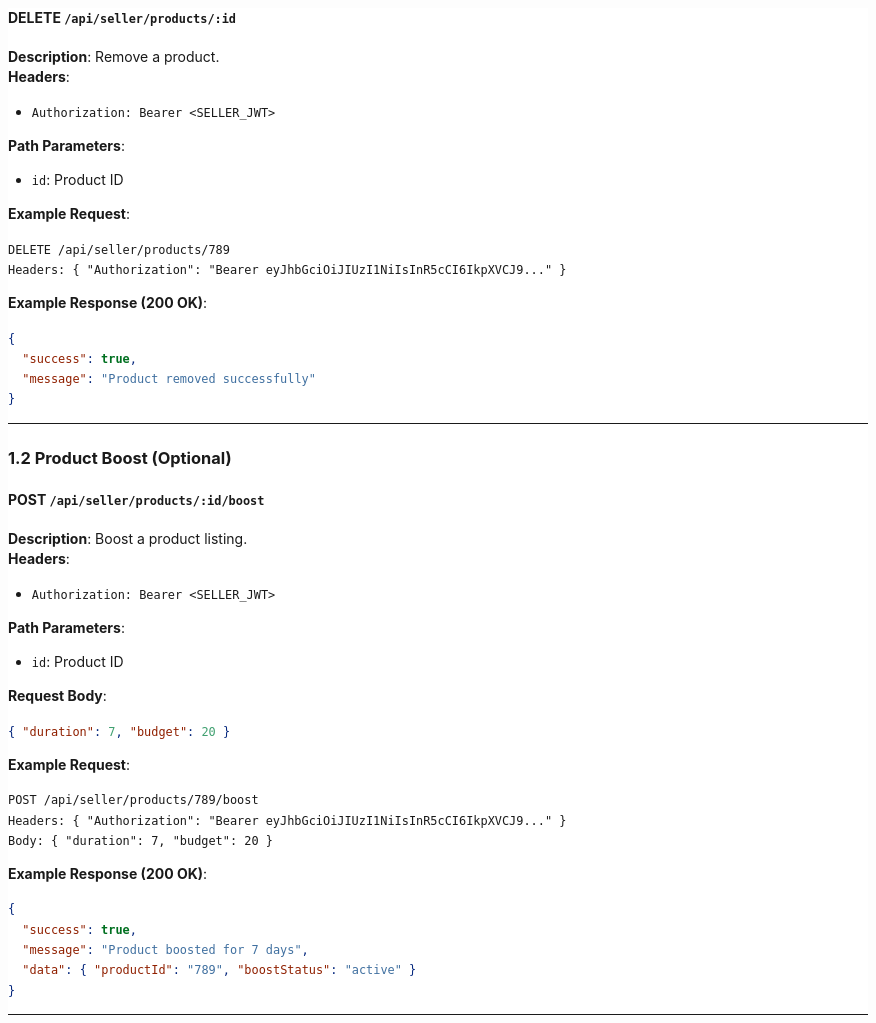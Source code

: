 #### **DELETE `/api/seller/products/:id`**  
**Description**: Remove a product.  
**Headers**:  
  - `Authorization: Bearer <SELLER_JWT>`  

**Path Parameters**:  
  - `id`: Product ID  

**Example Request**:  
```http
DELETE /api/seller/products/789
Headers: { "Authorization": "Bearer eyJhbGciOiJIUzI1NiIsInR5cCI6IkpXVCJ9..." }
```

**Example Response (200 OK)**:  
```json
{
  "success": true,
  "message": "Product removed successfully"
}
```

---

### **1.2 Product Boost (Optional)**

#### **POST `/api/seller/products/:id/boost`**  
**Description**: Boost a product listing.  
**Headers**:  
  - `Authorization: Bearer <SELLER_JWT>`  

**Path Parameters**:  
  - `id`: Product ID  

**Request Body**:  
```json
{ "duration": 7, "budget": 20 }
```

**Example Request**:  
```http
POST /api/seller/products/789/boost
Headers: { "Authorization": "Bearer eyJhbGciOiJIUzI1NiIsInR5cCI6IkpXVCJ9..." }
Body: { "duration": 7, "budget": 20 }
```

**Example Response (200 OK)**:  
```json
{
  "success": true,
  "message": "Product boosted for 7 days",
  "data": { "productId": "789", "boostStatus": "active" }
}
```

---
